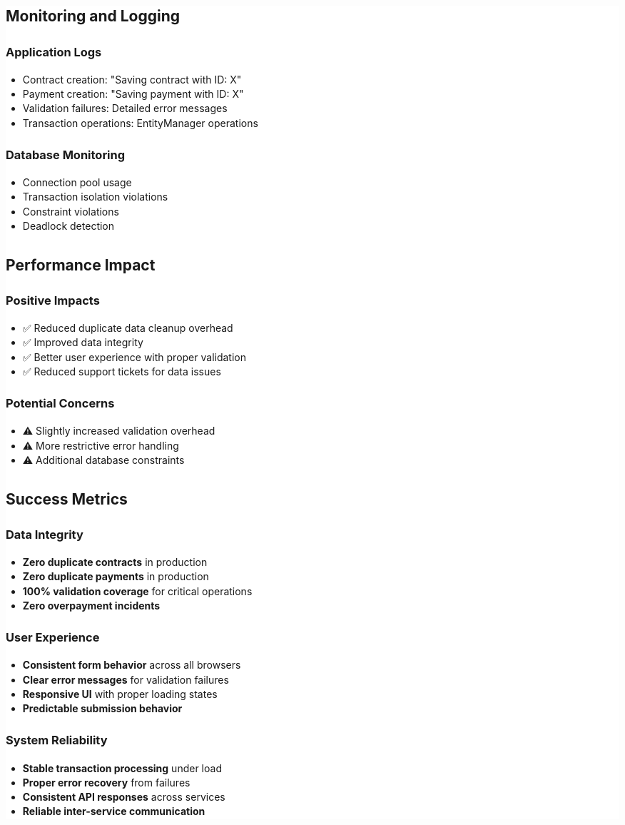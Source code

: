 ## Monitoring and Logging

### Application Logs
- Contract creation: "Saving contract with ID: X"
- Payment creation: "Saving payment with ID: X"
- Validation failures: Detailed error messages
- Transaction operations: EntityManager operations

### Database Monitoring
- Connection pool usage
- Transaction isolation violations
- Constraint violations
- Deadlock detection

## Performance Impact

### Positive Impacts
- ✅ Reduced duplicate data cleanup overhead
- ✅ Improved data integrity
- ✅ Better user experience with proper validation
- ✅ Reduced support tickets for data issues

### Potential Concerns
- ⚠️ Slightly increased validation overhead
- ⚠️ More restrictive error handling
- ⚠️ Additional database constraints

## Success Metrics

### Data Integrity
- **Zero duplicate contracts** in production
- **Zero duplicate payments** in production
- **100% validation coverage** for critical operations
- **Zero overpayment incidents**

### User Experience
- **Consistent form behavior** across all browsers
- **Clear error messages** for validation failures
- **Responsive UI** with proper loading states
- **Predictable submission behavior**

### System Reliability
- **Stable transaction processing** under load
- **Proper error recovery** from failures
- **Consistent API responses** across services
- **Reliable inter-service communication**
